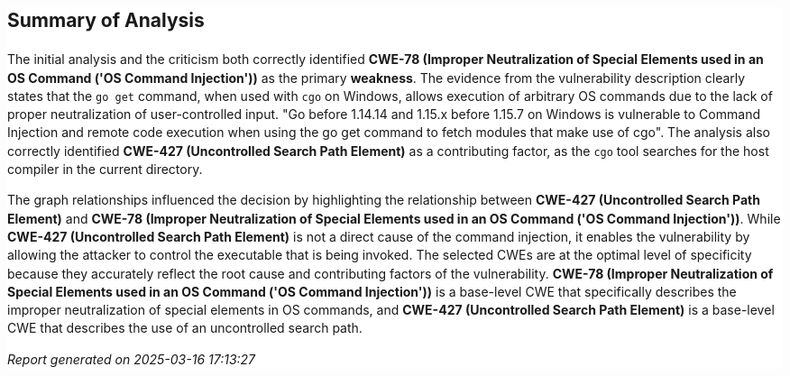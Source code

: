 ## Summary of Analysis
The initial analysis and the criticism both correctly identified **CWE-78 (Improper Neutralization of Special Elements used in an OS Command ('OS Command Injection'))** as the primary **weakness**. The evidence from the vulnerability description clearly states that the `go get` command, when used with `cgo` on Windows, allows execution of arbitrary OS commands due to the lack of proper neutralization of user-controlled input. "Go before 1.14.14 and 1.15.x before 1.15.7 on Windows is vulnerable to Command Injection and remote code execution when using the go get command to fetch modules that make use of cgo". The analysis also correctly identified **CWE-427 (Uncontrolled Search Path Element)** as a contributing factor, as the `cgo` tool searches for the host compiler in the current directory.

The graph relationships influenced the decision by highlighting the relationship between **CWE-427 (Uncontrolled Search Path Element)** and **CWE-78 (Improper Neutralization of Special Elements used in an OS Command ('OS Command Injection'))**. While **CWE-427 (Uncontrolled Search Path Element)** is not a direct cause of the command injection, it enables the vulnerability by allowing the attacker to control the executable that is being invoked. The selected CWEs are at the optimal level of specificity because they accurately reflect the root cause and contributing factors of the vulnerability. **CWE-78 (Improper Neutralization of Special Elements used in an OS Command ('OS Command Injection'))** is a base-level CWE that specifically describes the improper neutralization of special elements in OS commands, and **CWE-427 (Uncontrolled Search Path Element)** is a base-level CWE that describes the use of an uncontrolled search path.



*Report generated on 2025-03-16 17:13:27*
